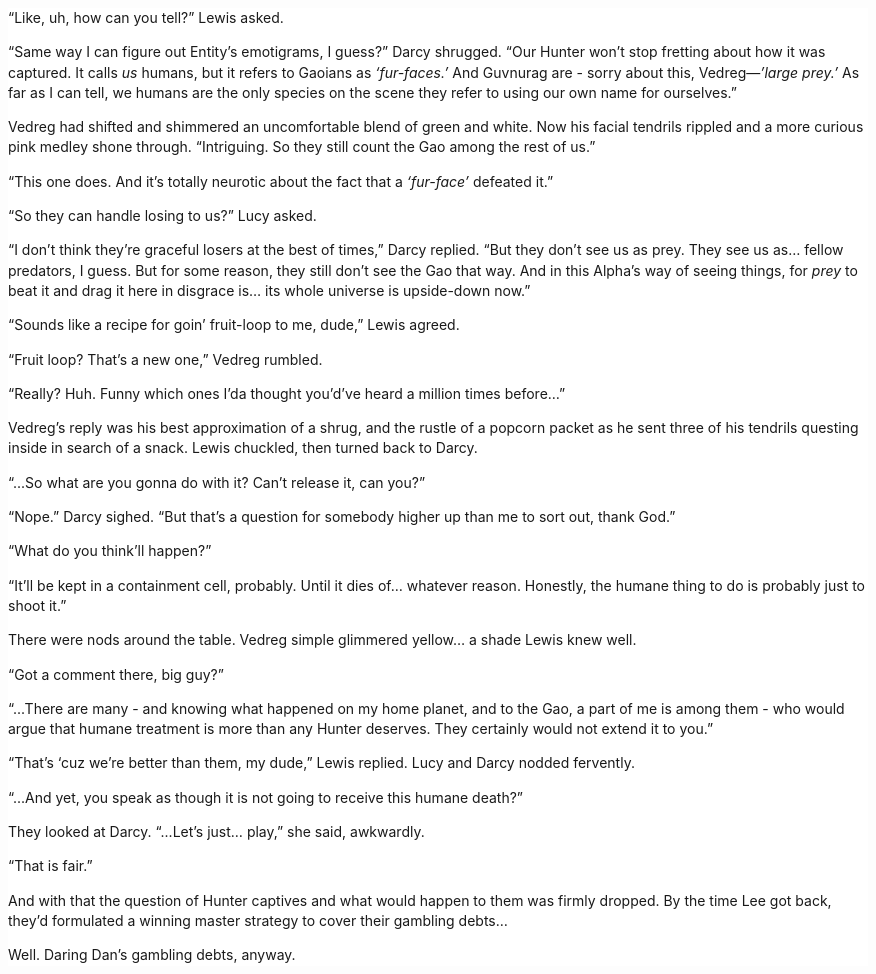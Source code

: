 “Like, uh, how can you tell?” Lewis asked.

“Same way I can figure out Entity’s emotigrams, I guess?” Darcy shrugged. “Our Hunter won’t stop fretting about how it was captured. It calls *us* humans, but it refers to Gaoians as *‘fur-faces.’* And Guvnurag are - sorry about this, Vedreg—*’large prey.’* As far as I can tell, we humans are the only species on the scene they refer to using our own name for ourselves.”

Vedreg had shifted and shimmered an uncomfortable blend of green and white. Now his facial tendrils rippled and a more curious pink medley shone through. “Intriguing. So they still count the Gao among the rest of us.”

“This one does. And it’s totally neurotic about the fact that a *‘fur-face’* defeated it.” 

“So they can handle losing to us?” Lucy asked.

“I don’t think they’re graceful losers at the best of times,” Darcy replied. “But they don’t see us as prey. They see us as… fellow predators, I guess. But for some reason, they still don’t see the Gao that way. And in this Alpha’s way of seeing things, for *prey* to beat it and drag it here in disgrace is… its whole universe is upside-down now.”

“Sounds like a recipe for goin’ fruit-loop to me, dude,” Lewis agreed. 

“Fruit loop? That’s a new one,” Vedreg rumbled.

“Really? Huh. Funny which ones I’da thought you’d’ve heard a million times before…”

Vedreg’s reply was his best approximation of a shrug, and the rustle of a popcorn packet as he sent three of his tendrils questing inside in search of a snack. Lewis chuckled, then turned back to Darcy.

“...So what are you gonna do with it? Can’t release it, can you?”

“Nope.” Darcy sighed. “But that’s a question for somebody higher up than me to sort out, thank God.” 

“What do you think’ll happen?”

“It’ll be kept in a containment cell, probably. Until it dies of… whatever reason. Honestly, the humane thing to do is probably just to shoot it.”

There were nods around the table. Vedreg simple glimmered yellow… a shade Lewis knew well.

“Got a comment there, big guy?”

“...There are many - and knowing what happened on my home planet, and to the Gao, a part of me is among them - who would argue that humane treatment is more than any Hunter deserves. They certainly would not extend it to you.”

“That’s ‘cuz we’re better than them, my dude,” Lewis replied. Lucy and Darcy nodded fervently.

“...And yet, you speak as though it is not going to receive this humane death?”

They looked at Darcy. “...Let’s just… play,” she said, awkwardly.

“That is fair.”

And with that the question of Hunter captives and what would happen to them was firmly dropped. By the time Lee got back, they’d formulated a winning master strategy to cover their gambling debts… 

Well. Daring Dan’s gambling debts, anyway. 
